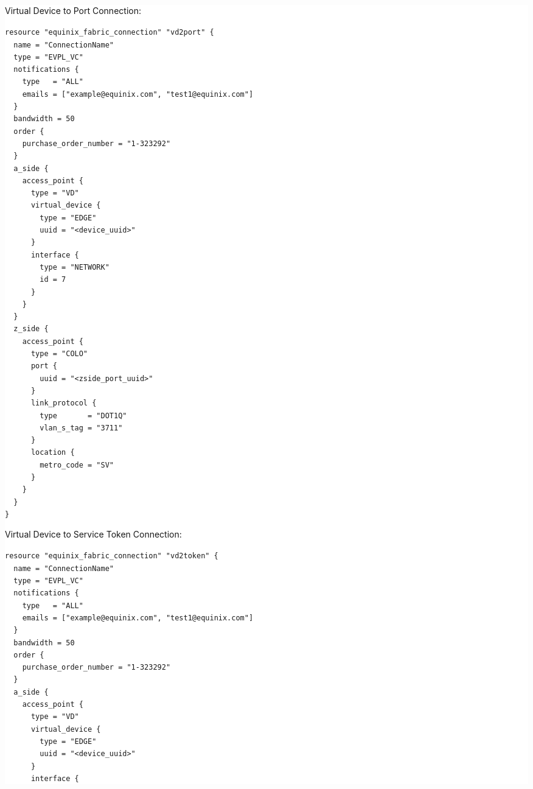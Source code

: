 Virtual Device to Port Connection:
```hcl
resource "equinix_fabric_connection" "vd2port" {
  name = "ConnectionName"
  type = "EVPL_VC"
  notifications {
    type   = "ALL"
    emails = ["example@equinix.com", "test1@equinix.com"]
  }
  bandwidth = 50
  order {
    purchase_order_number = "1-323292"
  }
  a_side {
    access_point {
      type = "VD"
      virtual_device {
        type = "EDGE"
        uuid = "<device_uuid>"
      }
      interface {
        type = "NETWORK"
        id = 7
      }
    }
  }
  z_side {
    access_point {
      type = "COLO"
      port {
        uuid = "<zside_port_uuid>"
      }
      link_protocol {
        type       = "DOT1Q"
        vlan_s_tag = "3711"
      }
      location {
        metro_code = "SV"
      }
    }
  }
}
```

Virtual Device to Service Token Connection:
```hcl
resource "equinix_fabric_connection" "vd2token" {
  name = "ConnectionName"
  type = "EVPL_VC"
  notifications {
    type   = "ALL"
    emails = ["example@equinix.com", "test1@equinix.com"]
  }
  bandwidth = 50
  order {
    purchase_order_number = "1-323292"
  }
  a_side {
    access_point {
      type = "VD"
      virtual_device {
        type = "EDGE"
        uuid = "<device_uuid>"
      }
      interface {
```